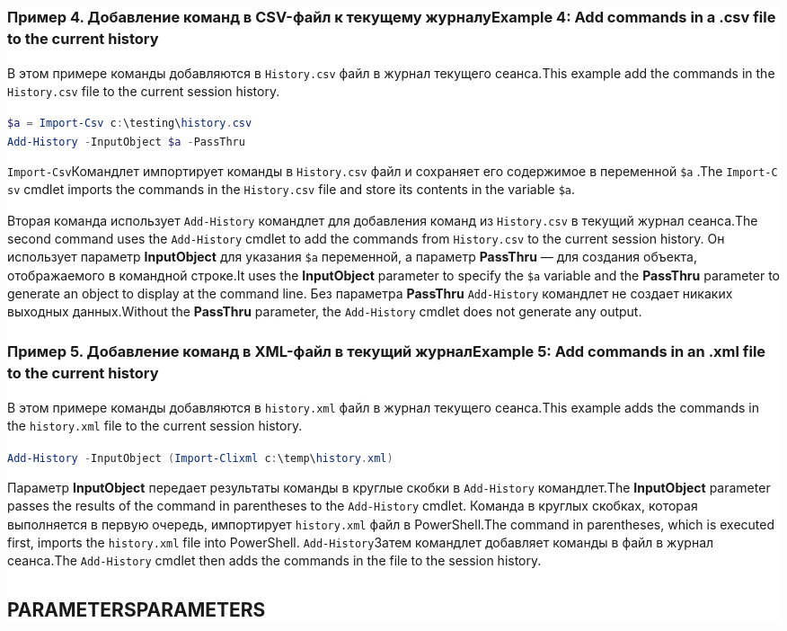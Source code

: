 ### <span data-ttu-id="85e7b-138">Пример 4. Добавление команд в CSV-файл к текущему журналу</span><span class="sxs-lookup"><span data-stu-id="85e7b-138">Example 4: Add commands in a .csv file to the current history</span></span>

<span data-ttu-id="85e7b-139">В этом примере команды добавляются в `History.csv` файл в журнал текущего сеанса.</span><span class="sxs-lookup"><span data-stu-id="85e7b-139">This example add the commands in the `History.csv` file to the current session history.</span></span>

```powershell
$a = Import-Csv c:\testing\history.csv
Add-History -InputObject $a -PassThru
```

<span data-ttu-id="85e7b-140">`Import-Csv`Командлет импортирует команды в `History.csv` файл и сохраняет его содержимое в переменной `$a` .</span><span class="sxs-lookup"><span data-stu-id="85e7b-140">The `Import-Csv` cmdlet imports the commands in the `History.csv` file and store its contents in the variable `$a`.</span></span>

<span data-ttu-id="85e7b-141">Вторая команда использует `Add-History` командлет для добавления команд из `History.csv` в текущий журнал сеанса.</span><span class="sxs-lookup"><span data-stu-id="85e7b-141">The second command uses the `Add-History` cmdlet to add the commands from `History.csv` to the current session history.</span></span> <span data-ttu-id="85e7b-142">Он использует параметр **InputObject** для указания `$a` переменной, а параметр **PassThru** — для создания объекта, отображаемого в командной строке.</span><span class="sxs-lookup"><span data-stu-id="85e7b-142">It uses the **InputObject** parameter to specify the `$a` variable and the **PassThru** parameter to generate an object to display at the command line.</span></span> <span data-ttu-id="85e7b-143">Без параметра **PassThru** `Add-History` командлет не создает никаких выходных данных.</span><span class="sxs-lookup"><span data-stu-id="85e7b-143">Without the **PassThru** parameter, the `Add-History` cmdlet does not generate any output.</span></span>

### <span data-ttu-id="85e7b-144">Пример 5. Добавление команд в XML-файл в текущий журнал</span><span class="sxs-lookup"><span data-stu-id="85e7b-144">Example 5: Add commands in an .xml file to the current history</span></span>

<span data-ttu-id="85e7b-145">В этом примере команды добавляются в `history.xml` файл в журнал текущего сеанса.</span><span class="sxs-lookup"><span data-stu-id="85e7b-145">This example adds the commands in the `history.xml` file to the current session history.</span></span>

```powershell
Add-History -InputObject (Import-Clixml c:\temp\history.xml)
```

<span data-ttu-id="85e7b-146">Параметр **InputObject** передает результаты команды в круглые скобки в `Add-History` командлет.</span><span class="sxs-lookup"><span data-stu-id="85e7b-146">The **InputObject** parameter passes the results of the command in parentheses to the `Add-History` cmdlet.</span></span> <span data-ttu-id="85e7b-147">Команда в круглых скобках, которая выполняется в первую очередь, импортирует `history.xml` файл в PowerShell.</span><span class="sxs-lookup"><span data-stu-id="85e7b-147">The command in parentheses, which is executed first, imports the `history.xml` file into PowerShell.</span></span> <span data-ttu-id="85e7b-148">`Add-History`Затем командлет добавляет команды в файл в журнал сеанса.</span><span class="sxs-lookup"><span data-stu-id="85e7b-148">The `Add-History` cmdlet then adds the commands in the file to the session history.</span></span>

## <span data-ttu-id="85e7b-149">PARAMETERS</span><span class="sxs-lookup"><span data-stu-id="85e7b-149">PARAMETERS</span></span>
